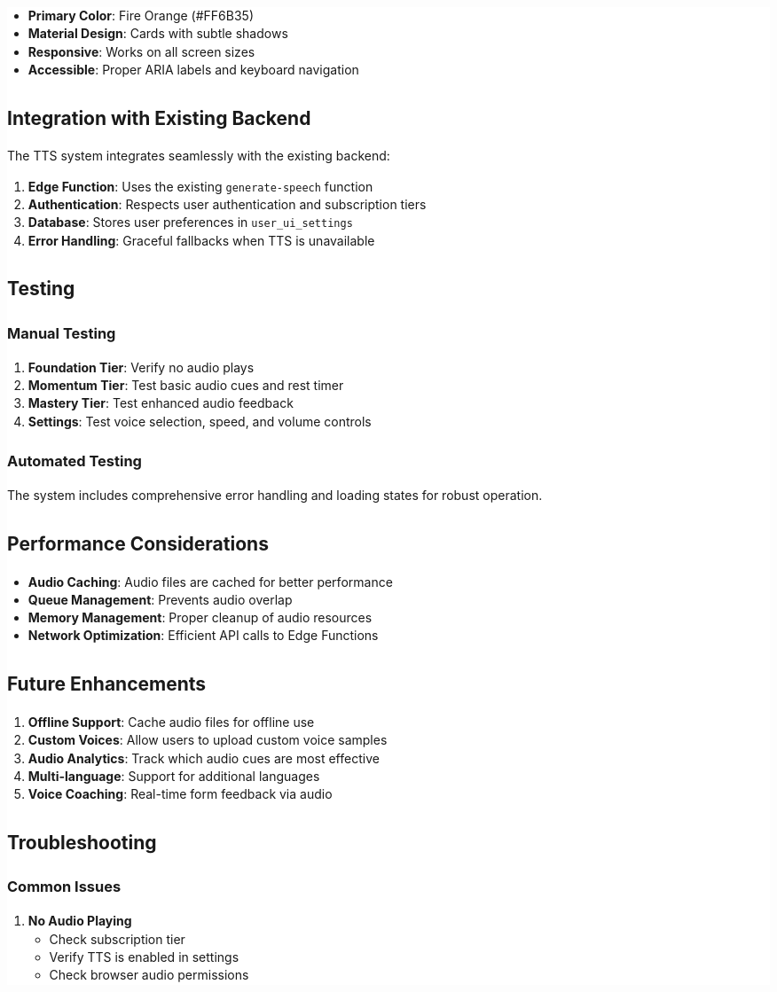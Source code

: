 - **Primary Color**: Fire Orange (#FF6B35)
- **Material Design**: Cards with subtle shadows
- **Responsive**: Works on all screen sizes
- **Accessible**: Proper ARIA labels and keyboard navigation

## Integration with Existing Backend

The TTS system integrates seamlessly with the existing backend:

1. **Edge Function**: Uses the existing `generate-speech` function
2. **Authentication**: Respects user authentication and subscription tiers
3. **Database**: Stores user preferences in `user_ui_settings`
4. **Error Handling**: Graceful fallbacks when TTS is unavailable

## Testing

### Manual Testing

1. **Foundation Tier**: Verify no audio plays
2. **Momentum Tier**: Test basic audio cues and rest timer
3. **Mastery Tier**: Test enhanced audio feedback
4. **Settings**: Test voice selection, speed, and volume controls

### Automated Testing

The system includes comprehensive error handling and loading states for robust operation.

## Performance Considerations

- **Audio Caching**: Audio files are cached for better performance
- **Queue Management**: Prevents audio overlap
- **Memory Management**: Proper cleanup of audio resources
- **Network Optimization**: Efficient API calls to Edge Functions

## Future Enhancements

1. **Offline Support**: Cache audio files for offline use
2. **Custom Voices**: Allow users to upload custom voice samples
3. **Audio Analytics**: Track which audio cues are most effective
4. **Multi-language**: Support for additional languages
5. **Voice Coaching**: Real-time form feedback via audio

## Troubleshooting

### Common Issues

1. **No Audio Playing**
   - Check subscription tier
   - Verify TTS is enabled in settings
   - Check browser audio permissions
